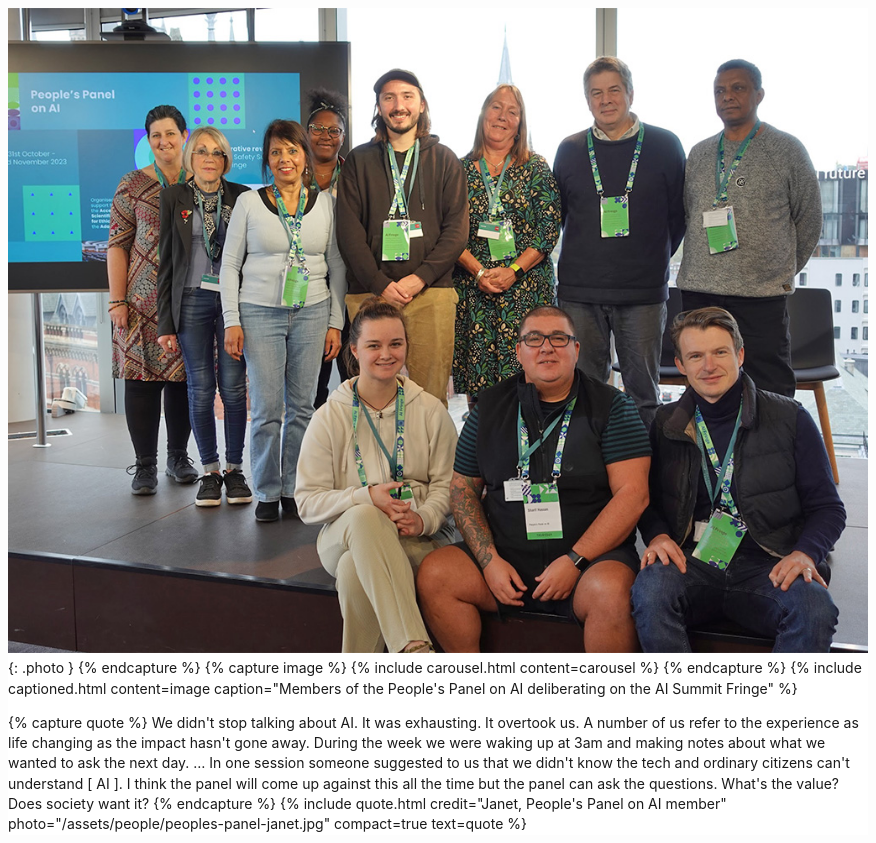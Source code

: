 ![People's Panel on AI group photo](/assets/projects/peoplespanel/peoples-panel-group.jpg){: .photo }
{% endcapture %}
{% capture image %}
{% include carousel.html content=carousel %}
{% endcapture %}
{% include captioned.html content=image caption="Members of the People's Panel on AI deliberating on the AI Summit Fringe" %}

{% capture quote %}
We didn't stop talking about AI. It was exhausting. It overtook us. A number of us refer to the experience as life changing as the impact hasn't gone away. During the week we were waking up at 3am and making notes about what we wanted to ask the next day. … In one session someone suggested to us that we didn't know the tech and ordinary citizens can't understand \[ AI \]. I think the panel will come up against this all the time but the panel can ask the questions. What's the value? Does society want it?
{% endcapture %}
{% include quote.html credit="Janet, People's Panel on AI member" photo="/assets/people/peoples-panel-janet.jpg" compact=true text=quote %}
